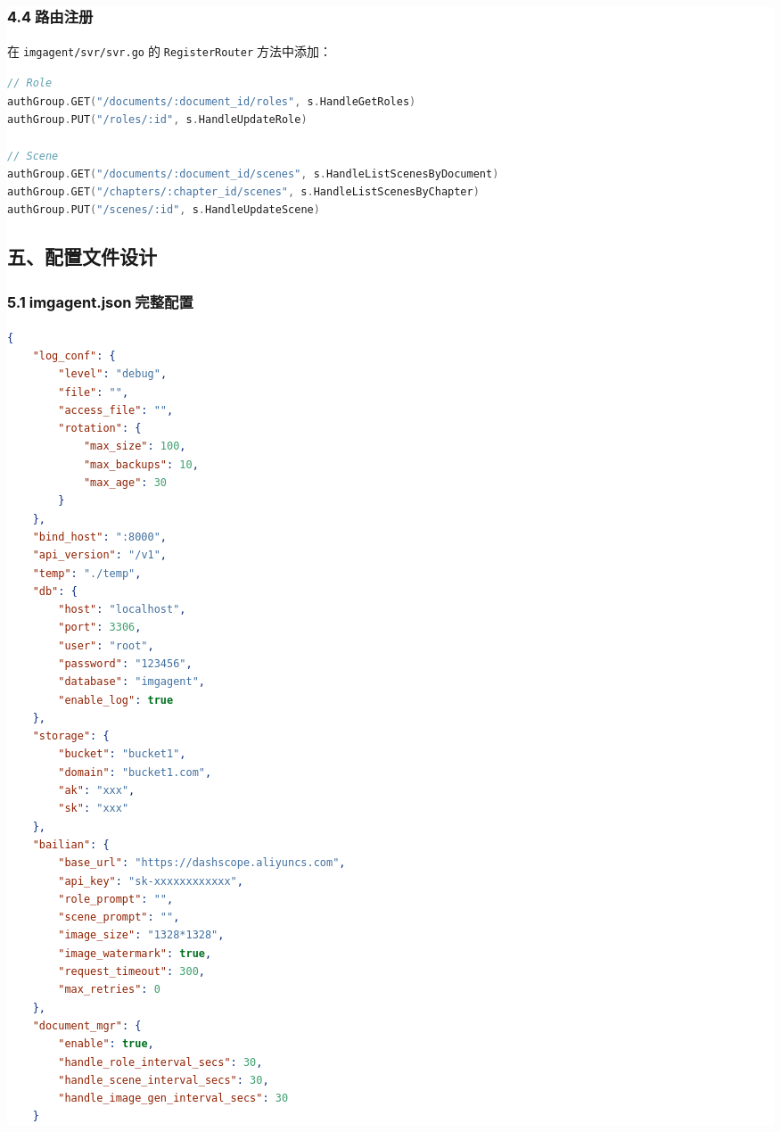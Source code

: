 ### 4.4 路由注册

在 `imgagent/svr/svr.go` 的 `RegisterRouter` 方法中添加：

```go
// Role
authGroup.GET("/documents/:document_id/roles", s.HandleGetRoles)
authGroup.PUT("/roles/:id", s.HandleUpdateRole)

// Scene
authGroup.GET("/documents/:document_id/scenes", s.HandleListScenesByDocument)
authGroup.GET("/chapters/:chapter_id/scenes", s.HandleListScenesByChapter)
authGroup.PUT("/scenes/:id", s.HandleUpdateScene)
```

## 五、配置文件设计

### 5.1 imgagent.json 完整配置

```json
{
    "log_conf": {
        "level": "debug",
        "file": "",
        "access_file": "",
        "rotation": {
            "max_size": 100,
            "max_backups": 10,
            "max_age": 30
        }
    },
    "bind_host": ":8000",
    "api_version": "/v1",
    "temp": "./temp",
    "db": {
        "host": "localhost",
        "port": 3306,
        "user": "root",
        "password": "123456",
        "database": "imgagent",
        "enable_log": true
    },
    "storage": {
        "bucket": "bucket1",
        "domain": "bucket1.com",
        "ak": "xxx",
        "sk": "xxx"
    },
    "bailian": {
        "base_url": "https://dashscope.aliyuncs.com",
        "api_key": "sk-xxxxxxxxxxxx",
        "role_prompt": "",
        "scene_prompt": "",
        "image_size": "1328*1328",
        "image_watermark": true,
        "request_timeout": 300,
        "max_retries": 0
    },
    "document_mgr": {
        "enable": true,
        "handle_role_interval_secs": 30,
        "handle_scene_interval_secs": 30,
        "handle_image_gen_interval_secs": 30
    }
```